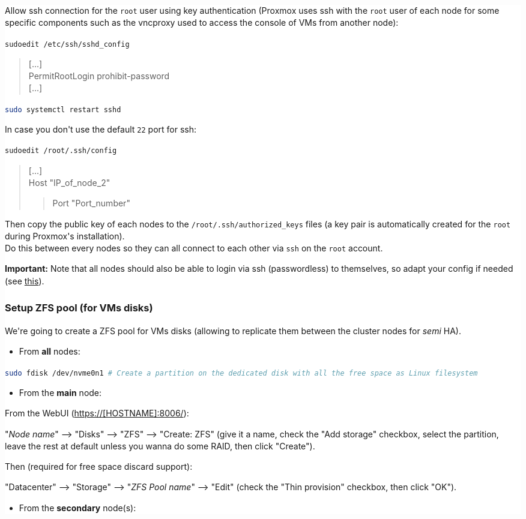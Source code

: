 Allow ssh connection for the `root` user using key authentication (Proxmox uses ssh with the `root` user of each node for some specific components such as the vncproxy used to access the console of VMs from another node):

```bash
sudoedit /etc/ssh/sshd_config
```

> [...]  
> PermitRootLogin prohibit-password  
> [...]

```bash
sudo systemctl restart sshd
```

In case you don't use the default `22` port for ssh:

```bash
sudoedit /root/.ssh/config
```

> [...]  
> Host "IP_of_node_2"  
> > Port "Port_number"

Then copy the public key of each nodes to the `/root/.ssh/authorized_keys` files (a key pair is automatically created for the `root` during Proxmox's installation).  
Do this between every nodes so they can all connect to each other via `ssh` on the `root` account.

**Important:** Note that all nodes should also be able to login via ssh (passwordless) to themselves, so adapt your config if needed (see [this](https://forum.proxmox.com/threads/qdevice-is-not-voting.84976/#post-527855)).

### Setup ZFS pool (for VMs disks)

We're going to create a ZFS pool for VMs disks (allowing to replicate them between the cluster nodes for *semi* HA).

- From **all** nodes:

```bash
sudo fdisk /dev/nvme0n1 # Create a partition on the dedicated disk with all the free space as Linux filesystem
```

- From the **main** node:

From the WebUI (<https://[HOSTNAME]:8006/>):

"*Node name*" --> "Disks" --> "ZFS" --> "Create: ZFS" (give it a name, check the "Add storage" checkbox, select the partition, leave the rest at default unless you wanna do some RAID, then click "Create").

Then (required for free space discard support):

"Datacenter" --> "Storage" --> "*ZFS Pool name*" --> "Edit" (check the "Thin provision" checkbox, then click "OK").

- From the **secondary** node(s):
